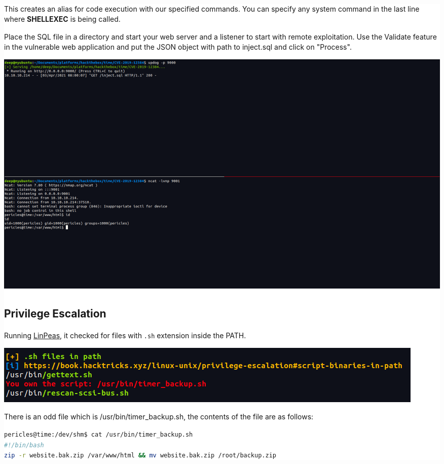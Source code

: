 This creates an alias for code execution with our specified commands. You can specify any system command in the last line where **SHELLEXEC** is being called.

Place the SQL file in a directory and start your web server and a listener to start with remote exploitation.
Use the Validate feature in the vulnerable web application and put the JSON object with path to inject.sql and click on "Process".

![Reverse Shell - pericles](assets/img/posts/time-htb/pericles-shell.png)

## Privilege Escalation <a name="privesc">

Running [LinPeas](https://github.com/carlospolop/privilege-escalation-awesome-scripts-suite/tree/master/linPEAS), it checked for files with `.sh` extension inside the PATH.

![.sh files in $PATH](assets/img/posts/time-htb/sh-filepath.png)

There is an odd file which is /usr/bin/timer_backup.sh, the contents of the file are as follows:


```bash
pericles@time:/dev/shm$ cat /usr/bin/timer_backup.sh
#!/bin/bash
zip -r website.bak.zip /var/www/html && mv website.bak.zip /root/backup.zip
```
